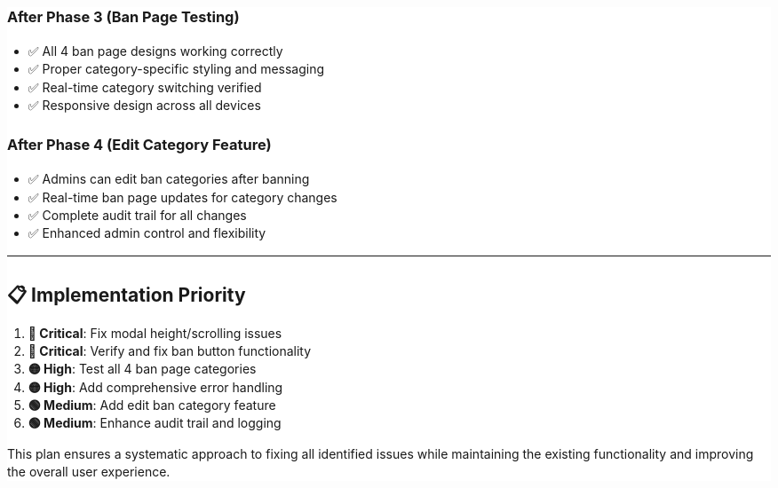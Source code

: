 ### **After Phase 3 (Ban Page Testing)**
- ✅ All 4 ban page designs working correctly
- ✅ Proper category-specific styling and messaging
- ✅ Real-time category switching verified
- ✅ Responsive design across all devices

### **After Phase 4 (Edit Category Feature)**
- ✅ Admins can edit ban categories after banning
- ✅ Real-time ban page updates for category changes
- ✅ Complete audit trail for all changes
- ✅ Enhanced admin control and flexibility

---

## 📋 Implementation Priority

1. **🔴 Critical**: Fix modal height/scrolling issues
2. **🔴 Critical**: Verify and fix ban button functionality  
3. **🟡 High**: Test all 4 ban page categories
4. **🟡 High**: Add comprehensive error handling
5. **🟢 Medium**: Add edit ban category feature
6. **🟢 Medium**: Enhance audit trail and logging

This plan ensures a systematic approach to fixing all identified issues while maintaining the existing functionality and improving the overall user experience.
